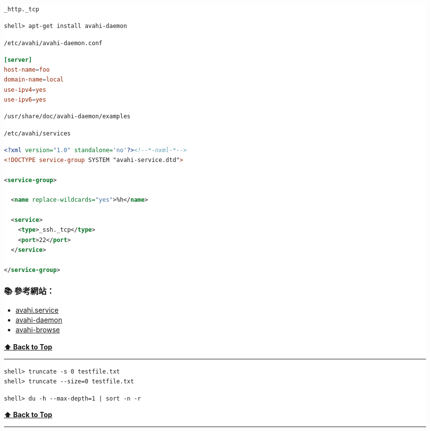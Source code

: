 `_http._tcp`

```console
shell> apt-get install avahi-daemon
```

`/etc/avahi/avahi-daemon.conf`

```conf
[server]
host-name=foo
domain-name=local
use-ipv4=yes
use-ipv6=yes
```

`/usr/share/doc/avahi-daemon/examples`

`/etc/avahi/services`

```xml
<?xml version="1.0" standalone='no'?><!--*-nxml-*-->
<!DOCTYPE service-group SYSTEM "avahi-service.dtd">

<service-group>

  <name replace-wildcards="yes">%h</name>

  <service>
    <type>_ssh._tcp</type>
    <port>22</port>
  </service>

</service-group>
```

### :books: 參考網站：
- [avahi.service](http://manpages.ubuntu.com/manpages/precise/man5/avahi.service.5.html)
- [avahi-daemon](http://manpages.ubuntu.com/manpages/precise/man8/avahi-daemon.8.html)
- [avahi-browse](http://manpages.ubuntu.com/manpages/precise/man1/avahi-browse.1.html)

**[⬆ Back to Top](#table-of-contents)**

---

```console
shell> truncate -s 0 testfile.txt 
shell> truncate --size=0 testfile.txt     
```

```console
shell> du -h --max-depth=1 | sort -n -r
```

**[⬆ Back to Top](#table-of-contents)**

---
